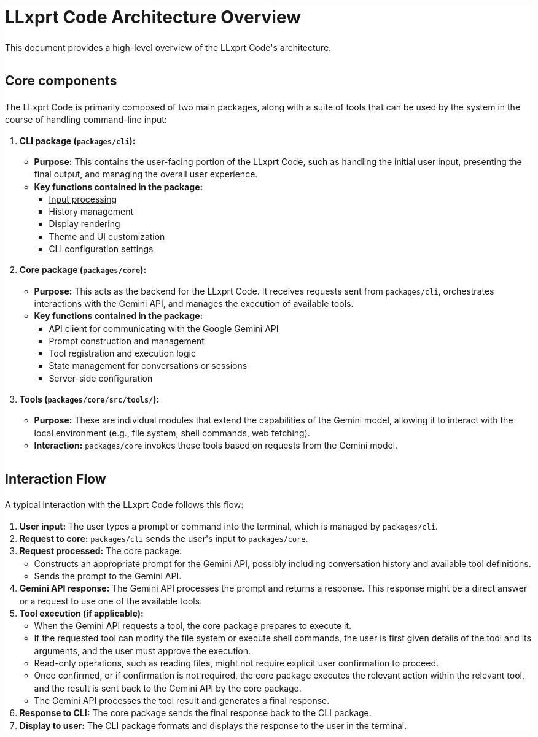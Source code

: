 # LLxprt Code Architecture Overview

This document provides a high-level overview of the LLxprt Code's architecture.

## Core components

The LLxprt Code is primarily composed of two main packages, along with a suite of tools that can be used by the system in the course of handling command-line input:

1.  **CLI package (`packages/cli`):**
    - **Purpose:** This contains the user-facing portion of the LLxprt Code, such as handling the initial user input, presenting the final output, and managing the overall user experience.
    - **Key functions contained in the package:**
      - [Input processing](./cli/commands.md)
      - History management
      - Display rendering
      - [Theme and UI customization](./cli/themes.md)
      - [CLI configuration settings](./cli/configuration.md)

2.  **Core package (`packages/core`):**
    - **Purpose:** This acts as the backend for the LLxprt Code. It receives requests sent from `packages/cli`, orchestrates interactions with the Gemini API, and manages the execution of available tools.
    - **Key functions contained in the package:**
      - API client for communicating with the Google Gemini API
      - Prompt construction and management
      - Tool registration and execution logic
      - State management for conversations or sessions
      - Server-side configuration

3.  **Tools (`packages/core/src/tools/`):**
    - **Purpose:** These are individual modules that extend the capabilities of the Gemini model, allowing it to interact with the local environment (e.g., file system, shell commands, web fetching).
    - **Interaction:** `packages/core` invokes these tools based on requests from the Gemini model.

## Interaction Flow

A typical interaction with the LLxprt Code follows this flow:

1.  **User input:** The user types a prompt or command into the terminal, which is managed by `packages/cli`.
2.  **Request to core:** `packages/cli` sends the user's input to `packages/core`.
3.  **Request processed:** The core package:
    - Constructs an appropriate prompt for the Gemini API, possibly including conversation history and available tool definitions.
    - Sends the prompt to the Gemini API.
4.  **Gemini API response:** The Gemini API processes the prompt and returns a response. This response might be a direct answer or a request to use one of the available tools.
5.  **Tool execution (if applicable):**
    - When the Gemini API requests a tool, the core package prepares to execute it.
    - If the requested tool can modify the file system or execute shell commands, the user is first given details of the tool and its arguments, and the user must approve the execution.
    - Read-only operations, such as reading files, might not require explicit user confirmation to proceed.
    - Once confirmed, or if confirmation is not required, the core package executes the relevant action within the relevant tool, and the result is sent back to the Gemini API by the core package.
    - The Gemini API processes the tool result and generates a final response.
6.  **Response to CLI:** The core package sends the final response back to the CLI package.
7.  **Display to user:** The CLI package formats and displays the response to the user in the terminal.
